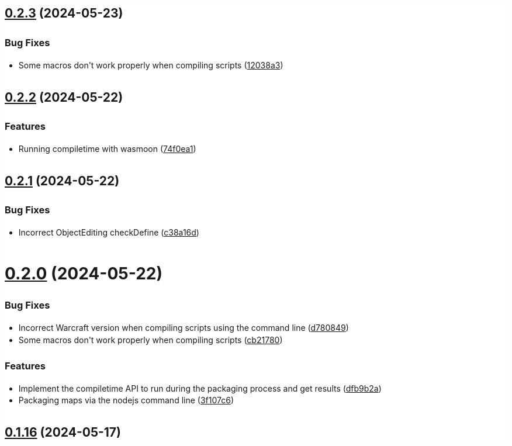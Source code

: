 ## [0.2.3](https://github.com/warcraft-iii/warcraft-vscode/compare/v0.2.2...v0.2.3) (2024-05-23)


### Bug Fixes

* Some macros don't work properly when compiling scripts ([12038a3](https://github.com/warcraft-iii/warcraft-vscode/commit/12038a3e0e02941ac6804244e75f0461a10955e4))



## [0.2.2](https://github.com/warcraft-iii/warcraft-vscode/compare/v0.2.1...v0.2.2) (2024-05-22)


### Features

* Running compiletime with wasmoon ([74f0ea1](https://github.com/warcraft-iii/warcraft-vscode/commit/74f0ea1e31e3e71fcb45340b6465e2af72554f6e))



## [0.2.1](https://github.com/warcraft-iii/warcraft-vscode/compare/v0.2.0...v0.2.1) (2024-05-22)


### Bug Fixes

* Incorrect ObjectEditing checkDefine ([c38a16d](https://github.com/warcraft-iii/warcraft-vscode/commit/c38a16d7d53a4740da2f8b99f58160f20da81052))



# [0.2.0](https://github.com/warcraft-iii/warcraft-vscode/compare/v0.1.16...v0.2.0) (2024-05-22)


### Bug Fixes

* Incorrect Warcraft version when compiling scripts using the command line ([d780849](https://github.com/warcraft-iii/warcraft-vscode/commit/d78084950798b8577b1f5d312a41160e4f7110fd))
* Some macros don't work properly when compiling scripts ([cb21780](https://github.com/warcraft-iii/warcraft-vscode/commit/cb21780ac31721d61c3197585a9c0a1a230ca7ac))


### Features

* Implement the compiletime API to run during the packaging process and get results ([dfb9b2a](https://github.com/warcraft-iii/warcraft-vscode/commit/dfb9b2ae0051cd3d042ec6128db1a2e4e67b034c))
* Packaging maps via the nodejs command line ([3f107c6](https://github.com/warcraft-iii/warcraft-vscode/commit/3f107c68662bab4a11dc215d0b1628c880f70c5f))



## [0.1.16](https://github.com/warcraft-iii/warcraft-vscode/compare/v0.1.15...v0.1.16) (2024-05-17)
